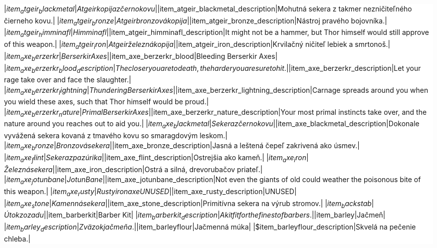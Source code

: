 |$item_atgeir_blackmetal|Atgeir kopija z černokovu|
|$item_atgeir_blackmetal_description|Mohutná sekera z takmer nezničiteľného čierneho kovu.|
|$item_atgeir_bronze|Atgeir bronzová kopija|
|$item_atgeir_bronze_description|Nástroj pravého bojovníka.|
|$item_atgeir_himminafl|Himminafl|
|$item_atgeir_himminafl_description|It might not be a hammer, but Thor himself would still approve of this weapon.|
|$item_atgeir_iron|Atgeir železná kopija|
|$item_atgeir_iron_description|Krvilačný ničiteľ lebiek a smrtonoš.|
|$item_axe_berzerkr|Berserkir Axes|
|$item_axe_berzerkr_blood|Bleeding Berserkir Axes|
|$item_axe_berzerkr_blood_description|The closer you are to death, the harder you are sure to hit.|
|$item_axe_berzerkr_description|Let your rage take over and face the slaughter.|
|$item_axe_berzerkr_lightning|Thundering Berserkir Axes|
|$item_axe_berzerkr_lightning_description|Carnage spreads around you when you wield these axes, such that Thor himself would be proud.|
|$item_axe_berzerkr_nature|Primal Berserkir Axes|
|$item_axe_berzerkr_nature_description|Your most primal instincts take over, and the nature around you reaches out to aid you.|
|$item_axe_blackmetal|Sekera z černokovu|
|$item_axe_blackmetal_description|Dokonale vyvážená sekera kovaná z tmavého kovu so smaragdovým leskom.|
|$item_axe_bronze|Bronzová sekera|
|$item_axe_bronze_description|Jasná a leštená čepeľ zakrivená ako úsmev.|
|$item_axe_flint|Sekera z pazúrika|
|$item_axe_flint_description|Ostrejšia ako kameň.|
|$item_axe_iron|Železná sekera|
|$item_axe_iron_description|Ostrá a silná, drevorubačov priateľ.|
|$item_axe_jotunbane|Jotun Bane|
|$item_axe_jotunbane_description|Not even the giants of old could weather the poisonous bite of this weapon.|
|$item_axe_rusty|Rusty iron axe UNUSED|
|$item_axe_rusty_description|UNUSED|
|$item_axe_stone|Kamenná sekera|
|$item_axe_stone_description|Primitívna sekera na výrub stromov.|
|$item_backstab|Útok zo zadu|
|$item_barberkit|Barber Kit|
|$item_barberkit_description|A kit fit for the finest of barbers.|
|$item_barley|Jačmeň|
|$item_barley_description|Zväzok jačmeňa.|
|$item_barleyflour|Jačmenná múka|
|$item_barleyflour_description|Skvelá na pečenie chleba.|